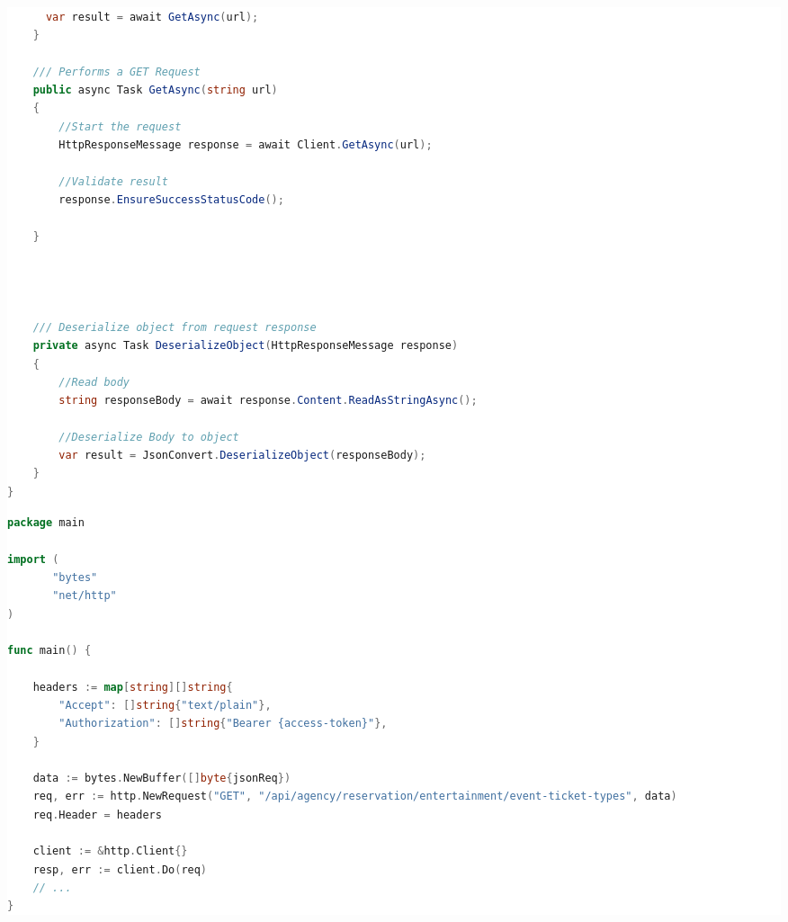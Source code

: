 ```csharp
      var result = await GetAsync(url);
    }

    /// Performs a GET Request
    public async Task GetAsync(string url)
    {
        //Start the request
        HttpResponseMessage response = await Client.GetAsync(url);

        //Validate result
        response.EnsureSuccessStatusCode();

    }
    
    
    
    
    /// Deserialize object from request response
    private async Task DeserializeObject(HttpResponseMessage response)
    {
        //Read body 
        string responseBody = await response.Content.ReadAsStringAsync();

        //Deserialize Body to object
        var result = JsonConvert.DeserializeObject(responseBody);
    }
}

```

```go
package main

import (
       "bytes"
       "net/http"
)

func main() {

    headers := map[string][]string{
        "Accept": []string{"text/plain"},
        "Authorization": []string{"Bearer {access-token}"},
    }

    data := bytes.NewBuffer([]byte{jsonReq})
    req, err := http.NewRequest("GET", "/api/agency/reservation/entertainment/event-ticket-types", data)
    req.Header = headers

    client := &http.Client{}
    resp, err := client.Do(req)
    // ...
}

```
